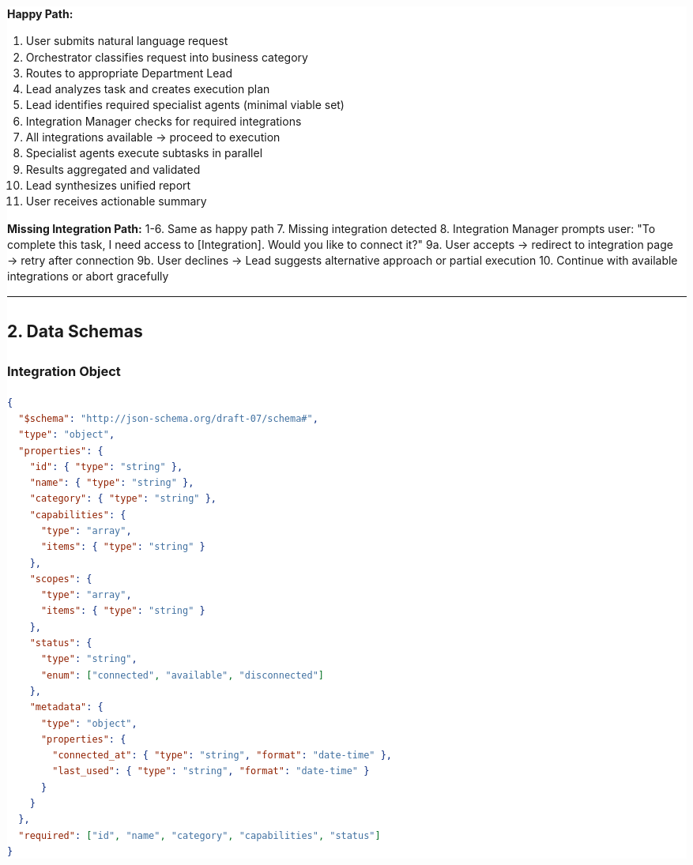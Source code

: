 **Happy Path:**
1. User submits natural language request
2. Orchestrator classifies request into business category
3. Routes to appropriate Department Lead
4. Lead analyzes task and creates execution plan
5. Lead identifies required specialist agents (minimal viable set)
6. Integration Manager checks for required integrations
7. All integrations available → proceed to execution
8. Specialist agents execute subtasks in parallel
9. Results aggregated and validated
10. Lead synthesizes unified report
11. User receives actionable summary

**Missing Integration Path:**
1-6. Same as happy path
7. Missing integration detected
8. Integration Manager prompts user: "To complete this task, I need access to [Integration]. Would you like to connect it?"
9a. User accepts → redirect to integration page → retry after connection
9b. User declines → Lead suggests alternative approach or partial execution
10. Continue with available integrations or abort gracefully

---

## 2. Data Schemas

### Integration Object

```json
{
  "$schema": "http://json-schema.org/draft-07/schema#",
  "type": "object",
  "properties": {
    "id": { "type": "string" },
    "name": { "type": "string" },
    "category": { "type": "string" },
    "capabilities": {
      "type": "array",
      "items": { "type": "string" }
    },
    "scopes": {
      "type": "array",
      "items": { "type": "string" }
    },
    "status": {
      "type": "string",
      "enum": ["connected", "available", "disconnected"]
    },
    "metadata": {
      "type": "object",
      "properties": {
        "connected_at": { "type": "string", "format": "date-time" },
        "last_used": { "type": "string", "format": "date-time" }
      }
    }
  },
  "required": ["id", "name", "category", "capabilities", "status"]
}
```
